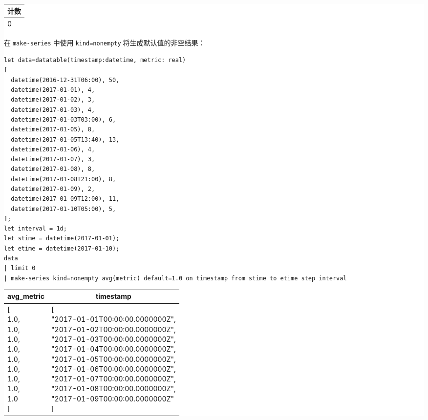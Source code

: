 |计数|
|---|
|0|


在 `make-series` 中使用 `kind=nonempty` 将生成默认值的非空结果：


```kusto
let data=datatable(timestamp:datetime, metric: real)
[
  datetime(2016-12-31T06:00), 50,
  datetime(2017-01-01), 4,
  datetime(2017-01-02), 3,
  datetime(2017-01-03), 4,
  datetime(2017-01-03T03:00), 6,
  datetime(2017-01-05), 8,
  datetime(2017-01-05T13:40), 13,
  datetime(2017-01-06), 4,
  datetime(2017-01-07), 3,
  datetime(2017-01-08), 8,
  datetime(2017-01-08T21:00), 8,
  datetime(2017-01-09), 2,
  datetime(2017-01-09T12:00), 11,
  datetime(2017-01-10T05:00), 5,
];
let interval = 1d;
let stime = datetime(2017-01-01);
let etime = datetime(2017-01-10);
data
| limit 0
| make-series kind=nonempty avg(metric) default=1.0 on timestamp from stime to etime step interval 
```

|avg_metric|timestamp|
|---|---|
|[<br>  1.0,<br>  1.0,<br>  1.0,<br>  1.0,<br>  1.0,<br>  1.0,<br>  1.0,<br>  1.0,<br>  1.0<br>]|[<br>  "2017-01-01T00:00:00.0000000Z",<br>  "2017-01-02T00:00:00.0000000Z",<br>  "2017-01-03T00:00:00.0000000Z",<br>  "2017-01-04T00:00:00.0000000Z",<br>  "2017-01-05T00:00:00.0000000Z",<br>  "2017-01-06T00:00:00.0000000Z",<br>  "2017-01-07T00:00:00.0000000Z",<br>  "2017-01-08T00:00:00.0000000Z",<br>  "2017-01-09T00:00:00.0000000Z"<br>]|
